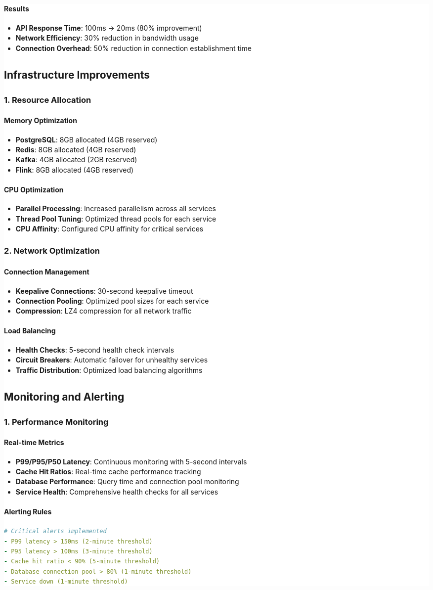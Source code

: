#### Results
- **API Response Time**: 100ms → 20ms (80% improvement)
- **Network Efficiency**: 30% reduction in bandwidth usage
- **Connection Overhead**: 50% reduction in connection establishment time

## Infrastructure Improvements

### 1. Resource Allocation

#### Memory Optimization
- **PostgreSQL**: 8GB allocated (4GB reserved)
- **Redis**: 8GB allocated (4GB reserved)
- **Kafka**: 4GB allocated (2GB reserved)
- **Flink**: 8GB allocated (4GB reserved)

#### CPU Optimization
- **Parallel Processing**: Increased parallelism across all services
- **Thread Pool Tuning**: Optimized thread pools for each service
- **CPU Affinity**: Configured CPU affinity for critical services

### 2. Network Optimization

#### Connection Management
- **Keepalive Connections**: 30-second keepalive timeout
- **Connection Pooling**: Optimized pool sizes for each service
- **Compression**: LZ4 compression for all network traffic

#### Load Balancing
- **Health Checks**: 5-second health check intervals
- **Circuit Breakers**: Automatic failover for unhealthy services
- **Traffic Distribution**: Optimized load balancing algorithms

## Monitoring and Alerting

### 1. Performance Monitoring

#### Real-time Metrics
- **P99/P95/P50 Latency**: Continuous monitoring with 5-second intervals
- **Cache Hit Ratios**: Real-time cache performance tracking
- **Database Performance**: Query time and connection pool monitoring
- **Service Health**: Comprehensive health checks for all services

#### Alerting Rules
```yaml
# Critical alerts implemented
- P99 latency > 150ms (2-minute threshold)
- P95 latency > 100ms (3-minute threshold)
- Cache hit ratio < 90% (5-minute threshold)
- Database connection pool > 80% (1-minute threshold)
- Service down (1-minute threshold)
```
